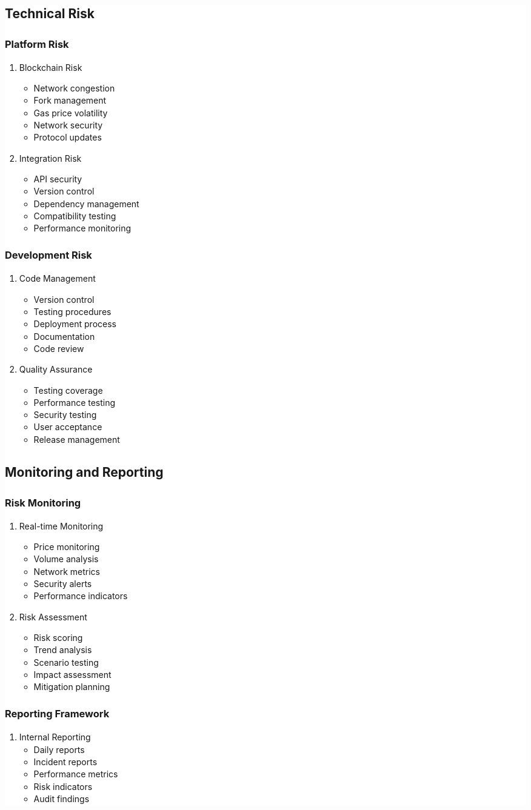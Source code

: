 ## Technical Risk

### Platform Risk
1. Blockchain Risk
   - Network congestion
   - Fork management
   - Gas price volatility
   - Network security
   - Protocol updates

2. Integration Risk
   - API security
   - Version control
   - Dependency management
   - Compatibility testing
   - Performance monitoring

### Development Risk
1. Code Management
   - Version control
   - Testing procedures
   - Deployment process
   - Documentation
   - Code review

2. Quality Assurance
   - Testing coverage
   - Performance testing
   - Security testing
   - User acceptance
   - Release management

## Monitoring and Reporting

### Risk Monitoring
1. Real-time Monitoring
   - Price monitoring
   - Volume analysis
   - Network metrics
   - Security alerts
   - Performance indicators

2. Risk Assessment
   - Risk scoring
   - Trend analysis
   - Scenario testing
   - Impact assessment
   - Mitigation planning

### Reporting Framework
1. Internal Reporting
   - Daily reports
   - Incident reports
   - Performance metrics
   - Risk indicators
   - Audit findings

